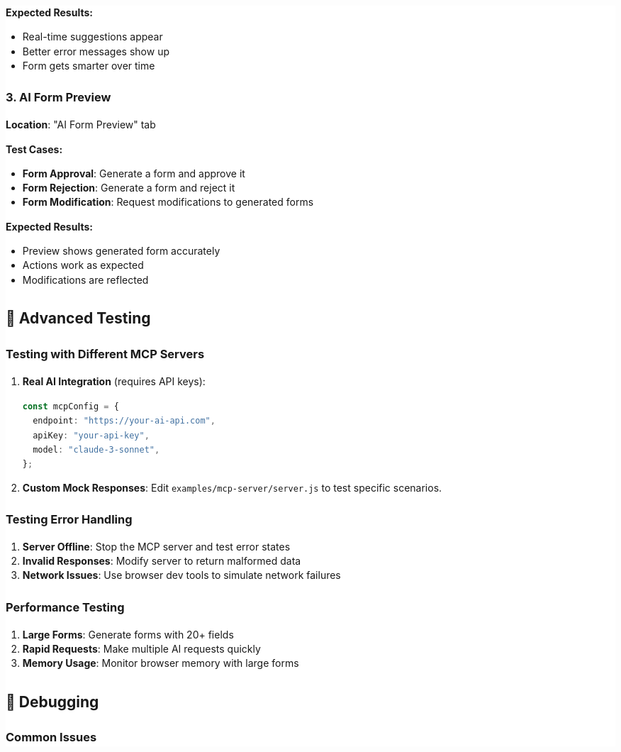 **Expected Results:**

- Real-time suggestions appear
- Better error messages show up
- Form gets smarter over time

### 3. AI Form Preview

**Location**: "AI Form Preview" tab

**Test Cases:**

- **Form Approval**: Generate a form and approve it
- **Form Rejection**: Generate a form and reject it
- **Form Modification**: Request modifications to generated forms

**Expected Results:**

- Preview shows generated form accurately
- Actions work as expected
- Modifications are reflected

## 🔧 Advanced Testing

### Testing with Different MCP Servers

1. **Real AI Integration** (requires API keys):

   ```typescript
   const mcpConfig = {
     endpoint: "https://your-ai-api.com",
     apiKey: "your-api-key",
     model: "claude-3-sonnet",
   };
   ```

2. **Custom Mock Responses**:
   Edit `examples/mcp-server/server.js` to test specific scenarios.

### Testing Error Handling

1. **Server Offline**: Stop the MCP server and test error states
2. **Invalid Responses**: Modify server to return malformed data
3. **Network Issues**: Use browser dev tools to simulate network failures

### Performance Testing

1. **Large Forms**: Generate forms with 20+ fields
2. **Rapid Requests**: Make multiple AI requests quickly
3. **Memory Usage**: Monitor browser memory with large forms

## 🐛 Debugging

### Common Issues
